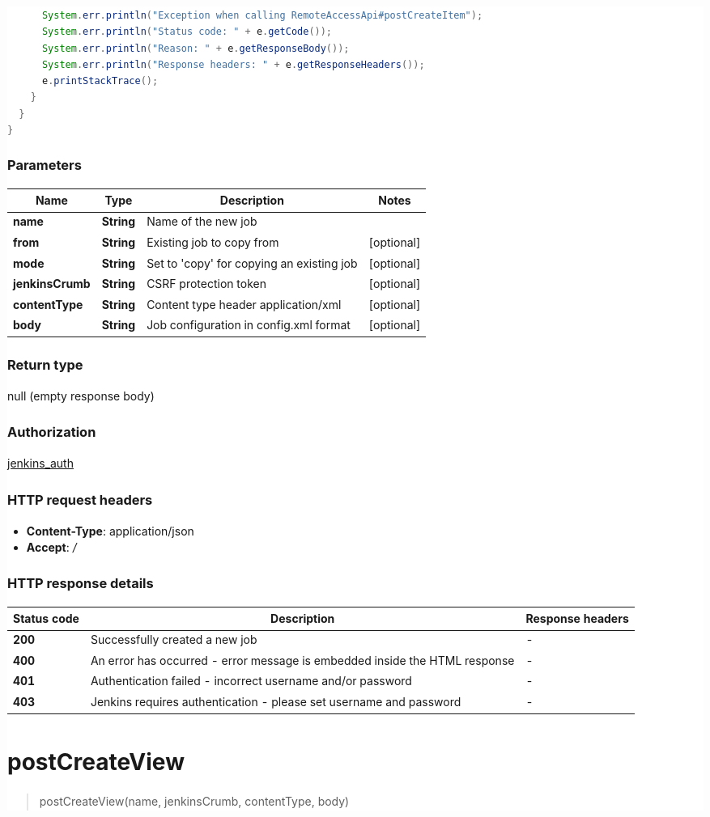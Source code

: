 ```java
      System.err.println("Exception when calling RemoteAccessApi#postCreateItem");
      System.err.println("Status code: " + e.getCode());
      System.err.println("Reason: " + e.getResponseBody());
      System.err.println("Response headers: " + e.getResponseHeaders());
      e.printStackTrace();
    }
  }
}
```

### Parameters

| Name | Type | Description  | Notes |
|------------- | ------------- | ------------- | -------------|
| **name** | **String**| Name of the new job | |
| **from** | **String**| Existing job to copy from | [optional] |
| **mode** | **String**| Set to &#39;copy&#39; for copying an existing job | [optional] |
| **jenkinsCrumb** | **String**| CSRF protection token | [optional] |
| **contentType** | **String**| Content type header application/xml | [optional] |
| **body** | **String**| Job configuration in config.xml format | [optional] |

### Return type

null (empty response body)

### Authorization

[jenkins_auth](../README.md#jenkins_auth)

### HTTP request headers

 - **Content-Type**: application/json
 - **Accept**: */*

### HTTP response details
| Status code | Description | Response headers |
|-------------|-------------|------------------|
| **200** | Successfully created a new job |  -  |
| **400** | An error has occurred - error message is embedded inside the HTML response |  -  |
| **401** | Authentication failed - incorrect username and/or password |  -  |
| **403** | Jenkins requires authentication - please set username and password |  -  |

<a id="postCreateView"></a>
# **postCreateView**
> postCreateView(name, jenkinsCrumb, contentType, body)
